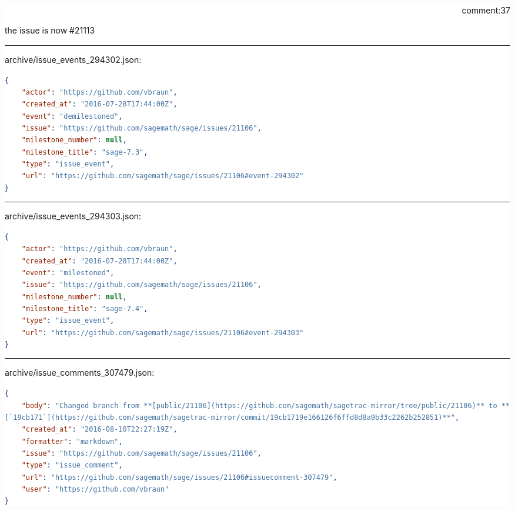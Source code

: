 <div id="comment:37" align="right">comment:37</div>

the issue is now #21113



---

archive/issue_events_294302.json:
```json
{
    "actor": "https://github.com/vbraun",
    "created_at": "2016-07-28T17:44:00Z",
    "event": "demilestoned",
    "issue": "https://github.com/sagemath/sage/issues/21106",
    "milestone_number": null,
    "milestone_title": "sage-7.3",
    "type": "issue_event",
    "url": "https://github.com/sagemath/sage/issues/21106#event-294302"
}
```



---

archive/issue_events_294303.json:
```json
{
    "actor": "https://github.com/vbraun",
    "created_at": "2016-07-28T17:44:00Z",
    "event": "milestoned",
    "issue": "https://github.com/sagemath/sage/issues/21106",
    "milestone_number": null,
    "milestone_title": "sage-7.4",
    "type": "issue_event",
    "url": "https://github.com/sagemath/sage/issues/21106#event-294303"
}
```



---

archive/issue_comments_307479.json:
```json
{
    "body": "Changed branch from **[public/21106](https://github.com/sagemath/sagetrac-mirror/tree/public/21106)** to **[`19cb171`](https://github.com/sagemath/sagetrac-mirror/commit/19cb1719e166126f6ffd8d8a9b33c2262b252851)**",
    "created_at": "2016-08-10T22:27:19Z",
    "formatter": "markdown",
    "issue": "https://github.com/sagemath/sage/issues/21106",
    "type": "issue_comment",
    "url": "https://github.com/sagemath/sage/issues/21106#issuecomment-307479",
    "user": "https://github.com/vbraun"
}
```
